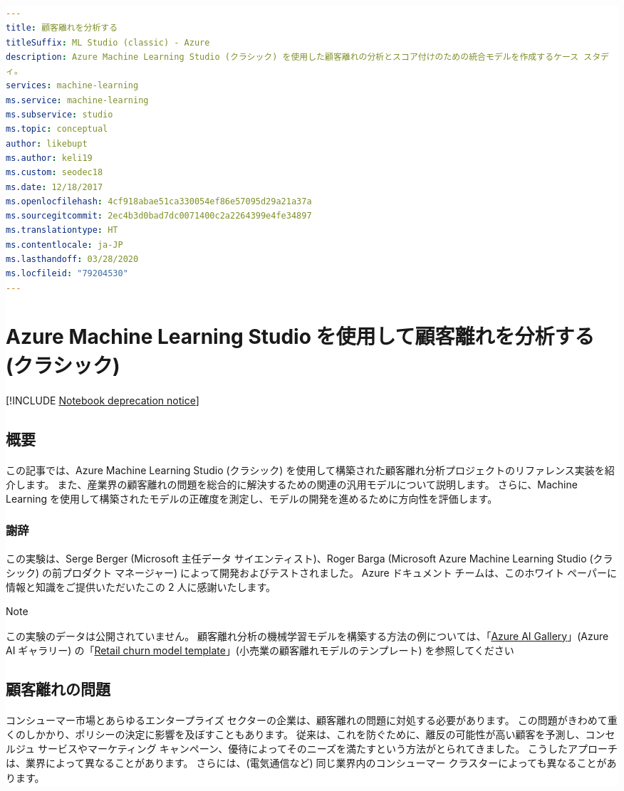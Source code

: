 ```yaml
---
title: 顧客離れを分析する
titleSuffix: ML Studio (classic) - Azure
description: Azure Machine Learning Studio (クラシック) を使用した顧客離れの分析とスコア付けのための統合モデルを作成するケース スタディ。
services: machine-learning
ms.service: machine-learning
ms.subservice: studio
ms.topic: conceptual
author: likebupt
ms.author: keli19
ms.custom: seodec18
ms.date: 12/18/2017
ms.openlocfilehash: 4cf918abae51ca330054ef86e57095d29a21a37a
ms.sourcegitcommit: 2ec4b3d0bad7dc0071400c2a2264399e4fe34897
ms.translationtype: HT
ms.contentlocale: ja-JP
ms.lasthandoff: 03/28/2020
ms.locfileid: "79204530"
---
```

# <a name="analyze-customer-churn-using-azure-machine-learning-studio-classic"></a>Azure Machine Learning Studio を使用して顧客離れを分析する (クラシック)

[!INCLUDE [Notebook deprecation notice](../../../includes/aml-studio-notebook-notice.md)]

## <a name="overview"></a>概要
この記事では、Azure Machine Learning Studio (クラシック) を使用して構築された顧客離れ分析プロジェクトのリファレンス実装を紹介します。 また、産業界の顧客離れの問題を総合的に解決するための関連の汎用モデルについて説明します。 さらに、Machine Learning を使用して構築されたモデルの正確度を測定し、モデルの開発を進めるために方向性を評価します。  

### <a name="acknowledgements"></a>謝辞
この実験は、Serge Berger (Microsoft 主任データ サイエンティスト)、Roger Barga (Microsoft Azure Machine Learning Studio (クラシック) の前プロダクト マネージャー) によって開発およびテストされました。 Azure ドキュメント チームは、このホワイト ペーパーに情報と知識をご提供いただいたこの 2 人に感謝いたします。

> [!NOTE]
> この実験のデータは公開されていません。 顧客離れ分析の機械学習モデルを構築する方法の例については、「[Azure AI Gallery](https://gallery.azure.ai/)」(Azure AI ギャラリー) の「[Retail churn model template](https://gallery.azure.ai/Collection/Retail-Customer-Churn-Prediction-Template-1)」(小売業の顧客離れモデルのテンプレート) を参照してください
> 
> 



## <a name="the-problem-of-customer-churn"></a>顧客離れの問題
コンシューマー市場とあらゆるエンタープライズ セクターの企業は、顧客離れの問題に対処する必要があります。 この問題がきわめて重くのしかかり、ポリシーの決定に影響を及ぼすこともあります。 従来は、これを防ぐために、離反の可能性が高い顧客を予測し、コンセルジュ サービスやマーケティング キャンペーン、優待によってそのニーズを満たすという方法がとられてきました。 こうしたアプローチは、業界によって異なることがあります。 さらには、(電気通信など) 同じ業界内のコンシューマー クラスターによっても異なることがあります。
